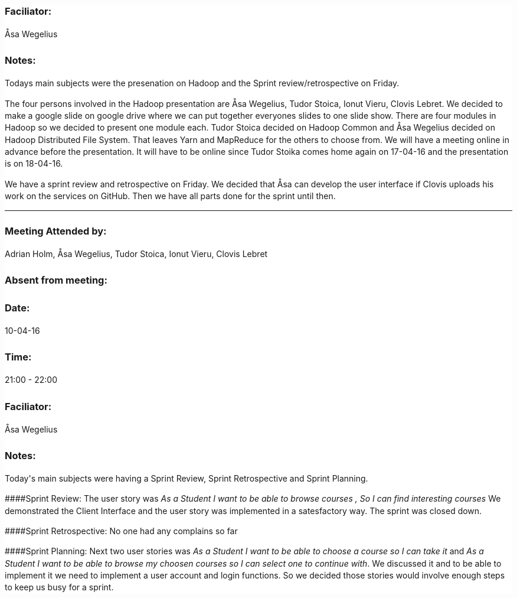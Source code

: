 ### Faciliator:
Åsa Wegelius

### Notes:
Todays main subjects were the presenation on Hadoop and the Sprint review/retrospective on Friday.

The four persons involved in the Hadoop presentation are Åsa Wegelius, Tudor Stoica, Ionut Vieru, Clovis Lebret.
We decided to make a google slide on google drive where we can put together everyones slides to one slide show.
There are four modules in Hadoop so we decided to present one module each.
Tudor Stoica decided on Hadoop Common and Åsa Wegelius decided on Hadoop Distributed File System. That leaves Yarn and MapReduce for the others to choose from. We will have a meeting online in advance before the presentation. It will have to be online since Tudor Stoika comes home again on 17-04-16 and the presentation is on 18-04-16.

We have a sprint review and retrospective on Friday. We decided that Åsa can develop the user interface if Clovis uploads his work on the services on GitHub. Then we have all parts done for the sprint until then. 

______________________________________________________________________________________________________________________________________

### Meeting Attended by: 
Adrian Holm, Åsa Wegelius, Tudor Stoica, Ionut Vieru, Clovis Lebret

### Absent from meeting:

### Date:
10-04-16

### Time:
21:00 - 22:00

### Faciliator:
Åsa Wegelius

### Notes:
Today's main subjects were having a Sprint Review, Sprint Retrospective and Sprint Planning.

####Sprint Review:
The user story was _As a Student I want to be able to browse courses , So I can find interesting courses_
We demonstrated the Client Interface and the user story was implemented in a satesfactory way. The sprint was closed down.

####Sprint Retrospective:
No one had any complains so far

####Sprint Planning:
Next two user stories was _As a Student I want to be able to choose a course so I can take it_ and _As a Student I want to be able to browse my choosen courses so I can select one to continue with_. We discussed it and to be able to implement it we need to implement a user account and login functions. So we decided those stories would involve enough steps to keep us busy for a sprint.
